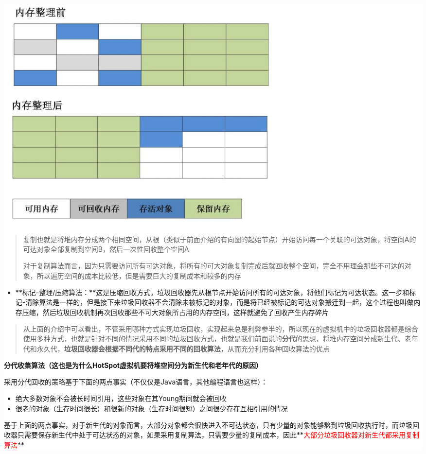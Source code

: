   <img src="../../image/Java/image-20211225093544044.png" alt="image-20211225093544044" style="zoom:67%;" />

  > 复制也就是将堆内存分成两个相同空间，从根（类似于前面介绍的有向图的起始节点）开始访问每一个关联的可达对象，将空间A的可达对象全部复制到空间B，然后一次性回收整个空间A
  >
  > 对于复制算法而言，因为只需要访问所有可达对象，将所有的可大对象复制完成后就回收整个空间，完全不用理会那些不可达的对象，所以遍历空间的成本比较低，但是需要巨大的复制成本和较多的内存

- **标记-整理/压缩算法：**这是压缩回收方式，垃圾回收器先从根节点开始访问所有的可达对象，将他们标记为可达状态。这一步和标记-清除算法是一样的，但是接下来垃圾回收器不会清除未被标记的对象，而是将已经被标记的可达对象搬迁到一起，这个过程也叫做内存压缩，然后垃圾回收机制再次回收那些不可大对象所占用的内存空间，这样就避免了回收产生内存碎片

> 从上面的介绍中可以看出，不管采用哪种方式实现垃圾回收，实现起来总是利弊参半的，所以现在的虚拟机中的垃圾回收器都是综合使用多种方式，也就是针对不同的情况采用不同的垃圾回收方式，也就是我们前面说的**分代**的思想，将堆内存空间分成新生代、老年代和永久代，**垃圾回收器会根据不同代的特点采用不同的回收算法**，从而充分利用各种回收算法的优点

**分代收集算法（这也是为什么HotSpot虚拟机要将堆空间分为新生代和老年代的原因）**

采用分代回收的策略基于下面的两点事实（不仅仅是Java语言，其他编程语言也这样）：

- 绝大多数对象不会被长时间引用，这些对象在其Young期间就会被回收
- 很老的对象（生存时间很长）和很新的对象（生存时间很短）之间很少存在互相引用的情况

基于上面的两点事实，对于新生代的对象而言，大部分对象都会很快进入不可达状态，只有少量的对象能够熬到垃圾回收执行时，而垃圾回收器只需要保存新生代中处于可达状态的对象，如果采用复制算法，只需要少量的复制成本，因此**<font color=red>大部分垃圾回收器对新生代都采用复制算法</font>**
